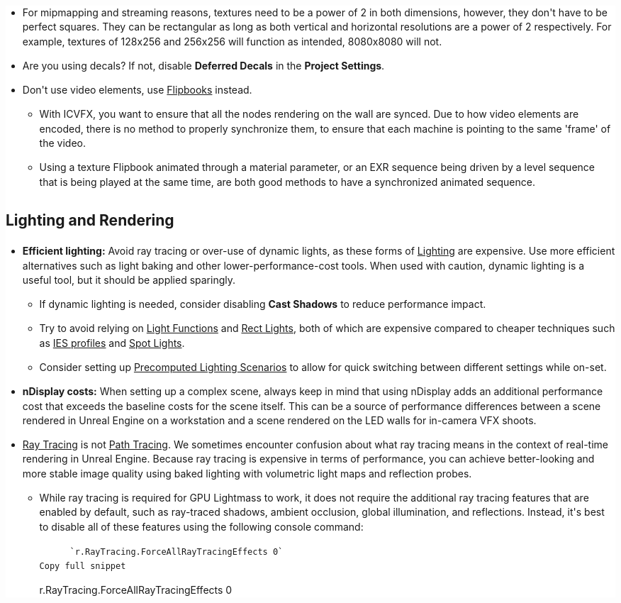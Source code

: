 -   For mipmapping and streaming reasons, textures need to be a power of 2 in both dimensions, however, they don't have to be perfect squares. They can be rectangular as long as both vertical and horizontal resolutions are a power of 2 respectively. For example, textures of 128x256 and 256x256 will function as intended, 8080x8080 will not.
    
-   Are you using decals? If not, disable **Deferred Decals** in the **Project Settings**.
    
-   Don't use video elements, use [Flipbooks](/documentation/en-us/unreal-engine/paper-2d-flipbooks-in-unreal-engine) instead.
    
    -   With ICVFX, you want to ensure that all the nodes rendering on the wall are synced. Due to how video elements are encoded, there is no method to properly synchronize them, to ensure that each machine is pointing to the same 'frame' of the video.
        
    -   Using a texture Flipbook animated through a material parameter, or an EXR sequence being driven by a level sequence that is being played at the same time, are both good methods to have a synchronized animated sequence.
        

## Lighting and Rendering

-   **Efficient lighting:** Avoid ray tracing or over-use of dynamic lights, as these forms of [Lighting](/documentation/en-us/unreal-engine/lighting-the-environment-in-unreal-engine) are expensive. Use more efficient alternatives such as light baking and other lower-performance-cost tools. When used with caution, dynamic lighting is a useful tool, but it should be applied sparingly.
    
    -   If dynamic lighting is needed, consider disabling **Cast Shadows** to reduce performance impact.
        
    -   Try to avoid relying on [Light Functions](/documentation/en-us/unreal-engine/using-light-functions-in-unreal-engine) and [Rect Lights](/documentation/en-us/unreal-engine/rectangular-area-lights-in-unreal-engine), both of which are expensive compared to cheaper techniques such as [IES profiles](/documentation/en-us/unreal-engine/using-ies-light-profiles-in-unreal-engine) and [Spot Lights](/documentation/en-us/unreal-engine/spot-lights-in-unreal-engine).
        
    -   Consider setting up [Precomputed Lighting Scenarios](/documentation/en-us/unreal-engine/using-precomputed-lighting-scenarios-in-unreal-engine) to allow for quick switching between different settings while on-set.
        
-   **nDisplay costs:** When setting up a complex scene, always keep in mind that using nDisplay adds an additional performance cost that exceeds the baseline costs for the scene itself. This can be a source of performance differences between a scene rendered in Unreal Engine on a workstation and a scene rendered on the LED walls for in-camera VFX shoots.
    
-   [Ray Tracing](/documentation/en-us/unreal-engine/hardware-ray-tracing-in-unreal-engine) is not [Path Tracing](/documentation/en-us/unreal-engine/path-tracer-in-unreal-engine). We sometimes encounter confusion about what ray tracing means in the context of real-time rendering in Unreal Engine. Because ray tracing is expensive in terms of performance, you can achieve better-looking and more stable image quality using baked lighting with volumetric light maps and reflection probes.
    
    -   While ray tracing is required for GPU Lightmass to work, it does not require the additional ray tracing features that are enabled by default, such as ray-traced shadows, ambient occlusion, global illumination, and reflections. Instead, it's best to disable all of these features using the following console command:
        
        ```
              `r.RayTracing.ForceAllRayTracingEffects 0`
        Copy full snippet
        ```
        r.RayTracing.ForceAllRayTracingEffects 0
        